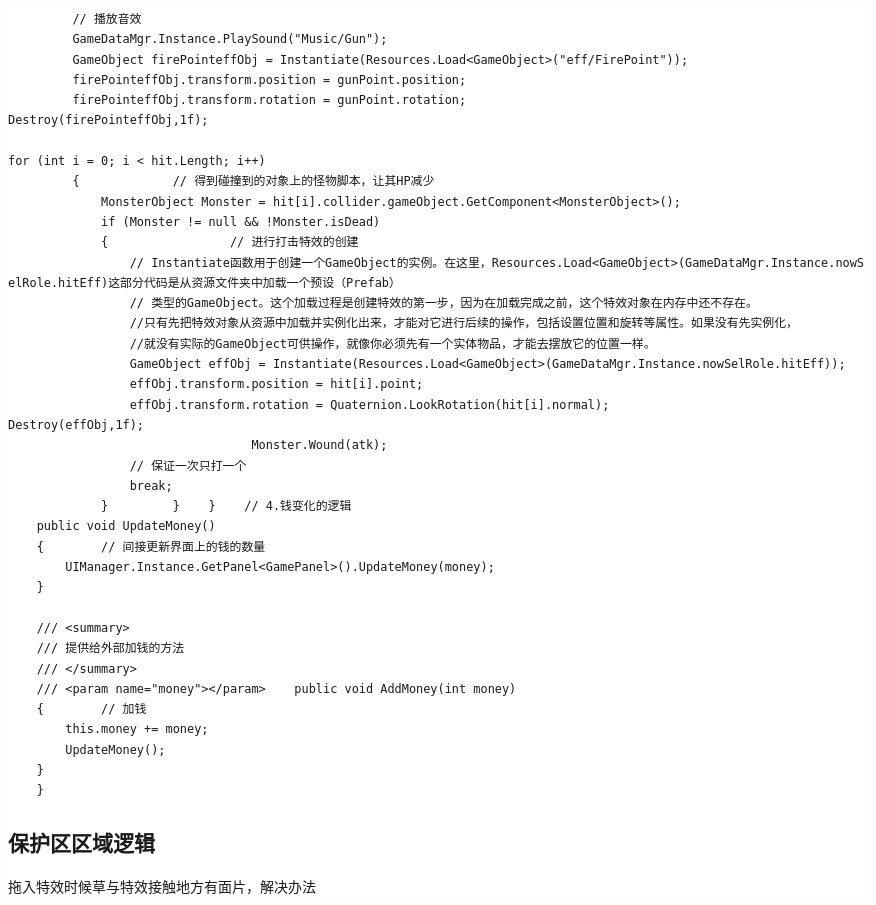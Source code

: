 ```
         // 播放音效  
         GameDataMgr.Instance.PlaySound("Music/Gun");  
         GameObject firePointeffObj = Instantiate(Resources.Load<GameObject>("eff/FirePoint"));  
         firePointeffObj.transform.position = gunPoint.position;  
         firePointeffObj.transform.rotation = gunPoint.rotation;      
Destroy(firePointeffObj,1f);  
                    
for (int i = 0; i < hit.Length; i++)  
         {             // 得到碰撞到的对象上的怪物脚本，让其HP减少  
             MonsterObject Monster = hit[i].collider.gameObject.GetComponent<MonsterObject>();  
             if (Monster != null && !Monster.isDead)  
             {                 // 进行打击特效的创建  
                 // Instantiate函数用于创建一个GameObject的实例。在这里，Resources.Load<GameObject>(GameDataMgr.Instance.nowSelRole.hitEff)这部分代码是从资源文件夹中加载一个预设（Prefab）  
                 // 类型的GameObject。这个加载过程是创建特效的第一步，因为在加载完成之前，这个特效对象在内存中还不存在。  
                 //只有先把特效对象从资源中加载并实例化出来，才能对它进行后续的操作，包括设置位置和旋转等属性。如果没有先实例化，  
                 //就没有实际的GameObject可供操作，就像你必须先有一个实体物品，才能去摆放它的位置一样。  
                 GameObject effObj = Instantiate(Resources.Load<GameObject>(GameDataMgr.Instance.nowSelRole.hitEff));  
                 effObj.transform.position = hit[i].point;  
                 effObj.transform.rotation = Quaternion.LookRotation(hit[i].normal);      
Destroy(effObj,1f);  
                                  Monster.Wound(atk);  
                 // 保证一次只打一个  
                 break;  
             }         }    }    // 4.钱变化的逻辑  
    public void UpdateMoney()  
    {        // 间接更新界面上的钱的数量  
        UIManager.Instance.GetPanel<GamePanel>().UpdateMoney(money);      
    }  
  
    /// <summary>  
    /// 提供给外部加钱的方法  
    /// </summary>  
    /// <param name="money"></param>    public void AddMoney(int money)  
    {        // 加钱  
        this.money += money;  
        UpdateMoney();    
    }  
    }
```

## 保护区区域逻辑
拖入特效时候草与特效接触地方有面片，解决办法